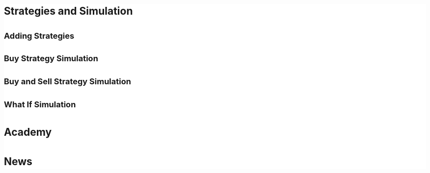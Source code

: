 ## Strategies and Simulation

### Adding Strategies

<div style={{ textAlign: 'center' }}>
  <iframe width="560" height="315" src="https://www.youtube.com/embed/g0pQKDRoEiA?si=OijwLK5fxq6Of1Al" title="YouTube video player" frameborder="0" allow="accelerometer; autoplay; clipboard-write; encrypted-media; gyroscope; picture-in-picture; web-share" referrerpolicy="strict-origin-when-cross-origin" allowfullscreen style={{ width: '100%', height: '450px', margin:'0 auto' }}></iframe>
</div>

### Buy Strategy Simulation

<div style={{ textAlign: 'center' }}>
  <iframe width="560" height="315" src="https://www.youtube.com/embed/vmrIPn8Y3zY?si=2MyGmaI3mZRHWJK7" title="YouTube video player" frameborder="0" allow="accelerometer; autoplay; clipboard-write; encrypted-media; gyroscope; picture-in-picture; web-share" referrerpolicy="strict-origin-when-cross-origin" allowfullscreen style={{ width: '100%', height: '450px', margin:'0 auto' }}></iframe>
</div>

### Buy and Sell Strategy Simulation

<div style={{ textAlign: 'center' }}>
  <iframe width="560" height="315" src="https://www.youtube.com/embed/Qac9ofL8vpE?si=9hGx71JV_ir0EkuC" title="YouTube video player" frameborder="0" allow="accelerometer; autoplay; clipboard-write; encrypted-media; gyroscope; picture-in-picture; web-share" referrerpolicy="strict-origin-when-cross-origin" allowfullscreen style={{ width: '100%', height: '450px', margin:'0 auto' }}></iframe>
</div>

### What If Simulation

<div style={{ textAlign: 'center' }}>
  <iframe width="560" height="315" src="https://www.youtube.com/embed/zDodz3B0HCM?si=bvIDPF-3TtPHSZ6_" title="YouTube video player" frameborder="0" allow="accelerometer; autoplay; clipboard-write; encrypted-media; gyroscope; picture-in-picture; web-share" referrerpolicy="strict-origin-when-cross-origin" allowfullscreen style={{ width: '100%', height: '450px', margin:'0 auto' }}></iframe>
</div>

## Academy

<div style={{ textAlign: 'center' }}>
  <iframe width="560" height="315" src="https://www.youtube.com/embed/SD9v90onsCU?si=e8DdBU8e_rzm3-Kg" title="YouTube video player" frameborder="0" allow="accelerometer; autoplay; clipboard-write; encrypted-media; gyroscope; picture-in-picture; web-share" referrerpolicy="strict-origin-when-cross-origin" allowfullscreen style={{ width: '100%', height: '450px', margin:'0 auto' }}></iframe>
</div>

## News

<div style={{ textAlign: 'center' }}>
  <iframe width="560" height="315" src="https://www.youtube.com/embed/uwpBrhZK5vo?si=YIwagzMGkjKpcX02" title="YouTube video player" frameborder="0" allow="accelerometer; autoplay; clipboard-write; encrypted-media; gyroscope; picture-in-picture; web-share" referrerpolicy="strict-origin-when-cross-origin" allowfullscreen style={{ width: '100%', height: '450px', margin:'0 auto' }}></iframe>
</div>